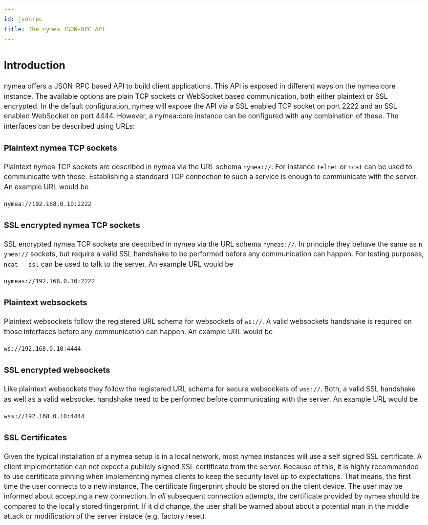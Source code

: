 ```yaml
---
id: jsonrpc
title: The nymea JSON-RPC API
---
```


## Introduction

nymea offers a JSON-RPC based API to build client applications. This API is exposed in different ways on the nymea:core instance. The available options are plain TCP sockets or WebSocket based communication, both either plaintext or SSL encrypted. In the default configuration, nymea will expose the API via a SSL enabled TCP socket on port 2222 and an SSL enabled WebSocket on port 4444. However, a nymea:core instance can be configured with any combination of these. The interfaces can be described using URLs:

### Plaintext nymea TCP sockets
Plaintext nymea TCP sockets are described in nymea via the URL schema `nymea://`. For instance `telnet` or `ncat` can be used to communicatte with those. Establishing a standdard TCP connection to such a service is enough to communicate with the server. An example URL would be
```bash
nymea://192.168.0.10:2222
```

### SSL encrypted nymea TCP sockets
SSL encrypted nymea TCP sockets are described in nymea via the URL schema `nymeas://`. In principle they behave the same as `nymea://` sockets, but require a valid SSL handshake to be performed before any communication can happen. For testing purposes, `ncat --ssl` can be used to talk to the server. An example URL would be
```bash
nymeas://192.168.0.10:2222
```

### Plaintext websockets
Plaintext websockets follow the registered URL schema for websockets of `ws://`. A valid websockets handshake is required on those interfaces before any communication can happen. An example URL would be
```bash
ws://192.168.0.10:4444
```

### SSL encrypted websockets
Like plaintext websockets they follow the registered URL schema for secure websockets of `wss://`. Both, a valid SSL handshake as well as a valid websocket handshake need to be performed before communicating with the server. An example URL would be
```bash
wss://192.168.0.10:4444
```

### SSL Certificates
Given the typical installation of a nymea setup is in a local network, most nymea instances will use a self signed SSL certificate. A client implementation can not expect a publicly signed SSL certificate from the server. Because of this, it is highly recommended to use certificate pinning when implementing nymea clients to keep the security level up to expectations. That means, the first time the user connects to a new instance, The certificate fingerprint should be stored on the client device. The user may be informed about accepting a new connection. In *all* subsequent connection attempts, the certificate provided by nymea should be compared to the locally stored fingerprint. If it did change, the user shall be warned about about a potential man in the middle attack or modification of the server instace (e.g. factory reset).
